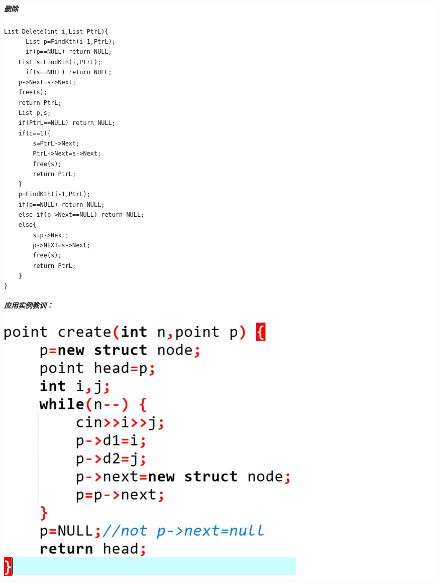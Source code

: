 ##### 删除

```
List Delete(int i,List PtrL){
	  List p=FindKth(i-1,PtrL);
	  if(p==NULL) return NULL;
    List s=FindKth(i,PtrL);
	  if(s==NULL) return NULL;
    p->Next=s->Next;
    free(s);
    return PtrL;
    List p,s;
    if(PtrL==NULL) return NULL;
    if(i==1){
    	s=PtrL->Next;
        PtrL->Next=s->Next;
    	free(s);
    	return PtrL;
    }
    p=FindKth(i-1,PtrL);
    if(p==NULL) return NULL;
    else if(p->Next==NULL) return NULL;
    else{
    	s=p->Next;
    	p->NEXT=s->Next;
    	free(s);
    	return PtrL;
    }
}
```

##### 应用实例教训：

![1683464697478](Data_Structure.assets/1683464697478.png)
